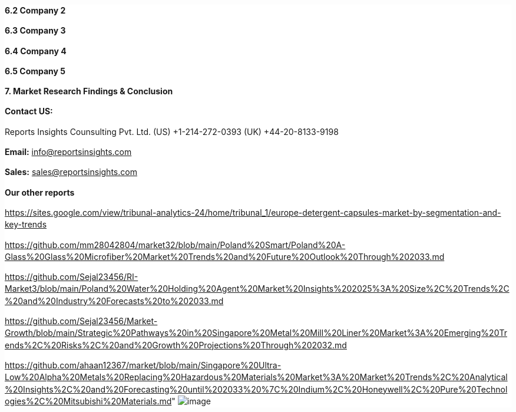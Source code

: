 <strong>6.2 Company 2</strong>

<strong>6.3 Company 3</strong>

<strong>6.4 Company 4</strong>

<strong>6.5 Company 5</strong>

<strong>7. Market Research Findings &amp; Conclusion</strong>

<strong>Contact US:</strong>

Reports Insights Counsulting Pvt. Ltd.
(US) +1-214-272-0393
(UK) +44-20-8133-9198
<p class=""""><b>Email:</b> <a href=mailto:info@reportsinsights.com>info@reportsinsights.com</a></p>
<p class=""""><b>Sales:</b> <a href=mailto:sales@reportsinsights.com>sales@reportsinsights.com</a></p>

<strong>Our other reports</strong>

<a href=https://sites.google.com/view/tribunal-analytics-24/home/tribunal_1/europe-detergent-capsules-market-by-segmentation-and-key-trends>https://sites.google.com/view/tribunal-analytics-24/home/tribunal_1/europe-detergent-capsules-market-by-segmentation-and-key-trends</a>

<a href=https://github.com/mm28042804/market32/blob/main/Poland%20Smart/Poland%20A-Glass%20Glass%20Microfiber%20Market%20Trends%20and%20Future%20Outlook%20Through%202033.md>https://github.com/mm28042804/market32/blob/main/Poland%20Smart/Poland%20A-Glass%20Glass%20Microfiber%20Market%20Trends%20and%20Future%20Outlook%20Through%202033.md</a>

<a href=https://github.com/Sejal23456/RI-Market3/blob/main/Poland%20Water%20Holding%20Agent%20Market%20Insights%202025%3A%20Size%2C%20Trends%2C%20and%20Industry%20Forecasts%20to%202033.md>https://github.com/Sejal23456/RI-Market3/blob/main/Poland%20Water%20Holding%20Agent%20Market%20Insights%202025%3A%20Size%2C%20Trends%2C%20and%20Industry%20Forecasts%20to%202033.md</a>

<a href=https://github.com/Sejal23456/Market-Growth/blob/main/Strategic%20Pathways%20in%20Singapore%20Metal%20Mill%20Liner%20Market%3A%20Emerging%20Trends%2C%20Risks%2C%20and%20Growth%20Projections%20Through%202032.md>https://github.com/Sejal23456/Market-Growth/blob/main/Strategic%20Pathways%20in%20Singapore%20Metal%20Mill%20Liner%20Market%3A%20Emerging%20Trends%2C%20Risks%2C%20and%20Growth%20Projections%20Through%202032.md</a>

<a href=https://github.com/ahaan12367/market/blob/main/Singapore%20Ultra-Low%20Alpha%20Metals%20Replacing%20Hazardous%20Materials%20Market%3A%20Market%20Trends%2C%20Analytical%20Insights%2C%20and%20Forecasting%20until%202033%20%7C%20Indium%2C%20Honeywell%2C%20Pure%20Technologies%2C%20Mitsubishi%20Materials.md>https://github.com/ahaan12367/market/blob/main/Singapore%20Ultra-Low%20Alpha%20Metals%20Replacing%20Hazardous%20Materials%20Market%3A%20Market%20Trends%2C%20Analytical%20Insights%2C%20and%20Forecasting%20until%202033%20%7C%20Indium%2C%20Honeywell%2C%20Pure%20Technologies%2C%20Mitsubishi%20Materials.md</a>"
![image](https://github.com/user-attachments/assets/d60eb1ab-cdac-473e-8eeb-af920b237775)

